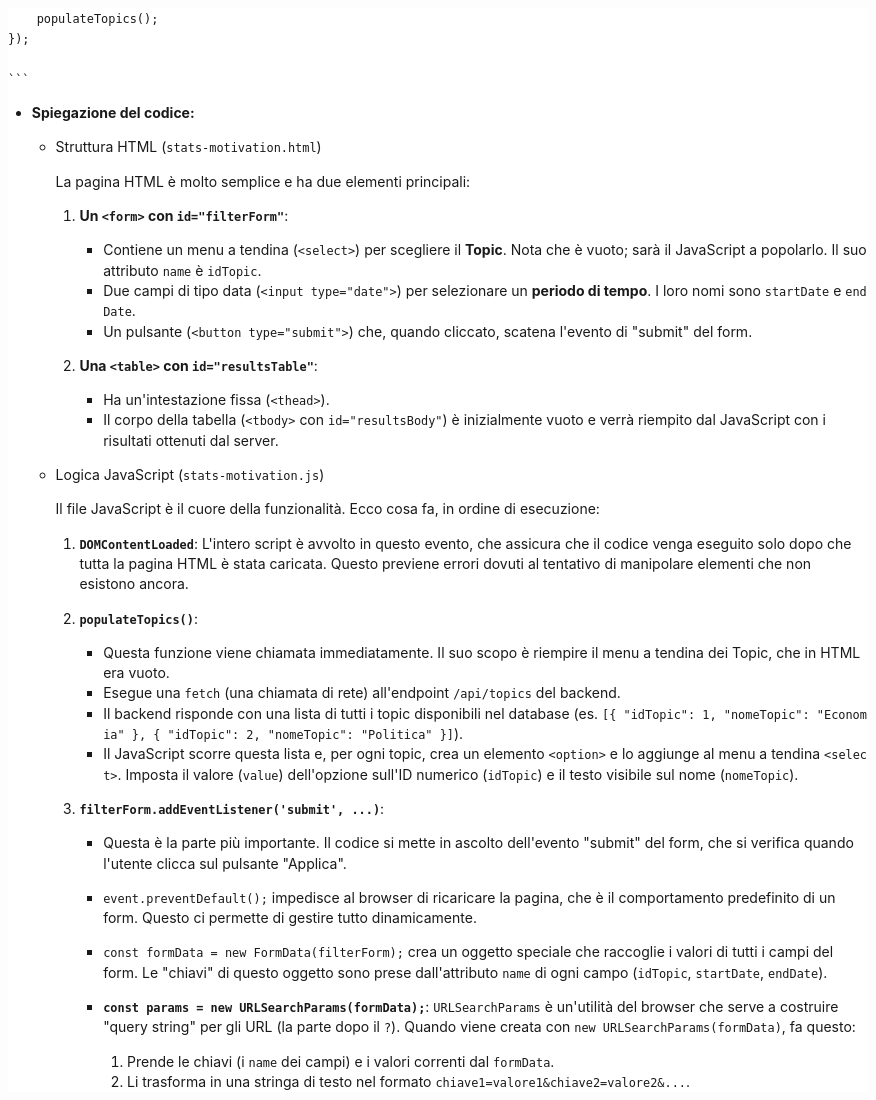         populateTopics();
    });

    ```

- **Spiegazione del codice:**

  - Struttura HTML (`stats-motivation.html`)

      La pagina HTML è molto semplice e ha due elementi principali:

      1. **Un `<form>` con `id="filterForm"`**:

          - Contiene un menu a tendina (`<select>`) per scegliere il **Topic**. Nota che è vuoto; sarà il JavaScript a popolarlo. Il suo attributo `name` è `idTopic`.
          - Due campi di tipo data (`<input type="date">`) per selezionare un **periodo di tempo**. I loro nomi sono `startDate` e `endDate`.
          - Un pulsante (`<button type="submit">`) che, quando cliccato, scatena l'evento di "submit" del form.
      2. **Una `<table>` con `id="resultsTable"`**:

          - Ha un'intestazione fissa (`<thead>`).
          - Il corpo della tabella (`<tbody>` con `id="resultsBody"`) è inizialmente vuoto e verrà riempito dal JavaScript con i risultati ottenuti dal server.

  - Logica JavaScript (`stats-motivation.js`)

      Il file JavaScript è il cuore della funzionalità. Ecco cosa fa, in ordine di esecuzione:

      1. **`DOMContentLoaded`**: L'intero script è avvolto in questo evento, che assicura che il codice venga eseguito solo dopo che tutta la pagina HTML è stata caricata. Questo previene errori dovuti al tentativo di manipolare elementi che non esistono ancora.

      2. **`populateTopics()`**:

          - Questa funzione viene chiamata immediatamente. Il suo scopo è riempire il menu a tendina dei Topic, che in HTML era vuoto.
          - Esegue una `fetch` (una chiamata di rete) all'endpoint `/api/topics` del backend.
          - Il backend risponde con una lista di tutti i topic disponibili nel database (es. `[{ "idTopic": 1, "nomeTopic": "Economia" }, { "idTopic": 2, "nomeTopic": "Politica" }]`).
          - Il JavaScript scorre questa lista e, per ogni topic, crea un elemento `<option>` e lo aggiunge al menu a tendina `<select>`. Imposta il valore (`value`) dell'opzione sull'ID numerico (`idTopic`) e il testo visibile sul nome (`nomeTopic`).
      3. **`filterForm.addEventListener('submit', ...)`**:

          - Questa è la parte più importante. Il codice si mette in ascolto dell'evento "submit" del form, che si verifica quando l'utente clicca sul pulsante "Applica".
          - `event.preventDefault();` impedisce al browser di ricaricare la pagina, che è il comportamento predefinito di un form. Questo ci permette di gestire tutto dinamicamente.
          - `const formData = new FormData(filterForm);` crea un oggetto speciale che raccoglie i valori di tutti i campi del form. Le "chiavi" di questo oggetto sono prese dall'attributo `name` di ogni campo (`idTopic`, `startDate`, `endDate`).
          - **`const params = new URLSearchParams(formData);`**: `URLSearchParams` è un'utilità del browser che serve a costruire "query string" per gli URL (la parte dopo il `?`). Quando viene creata con `new URLSearchParams(formData)`, fa questo:

            1. Prende le chiavi (i `name` dei campi) e i valori correnti dal `formData`.
            2. Li trasforma in una stringa di testo nel formato `chiave1=valore1&chiave2=valore2&...`.
